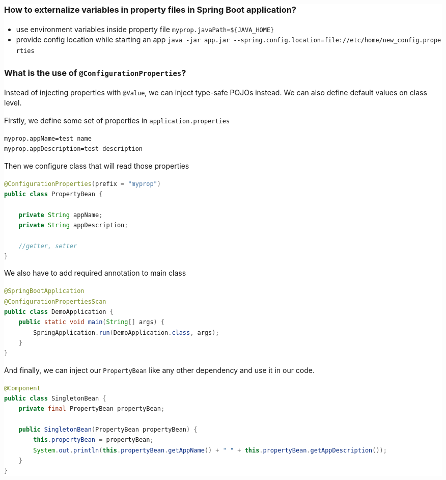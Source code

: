 ### How to externalize variables in property files in Spring Boot application?

- use environment variables inside property file `myprop.javaPath=${JAVA_HOME}`
- provide config location while starting an app `java -jar app.jar --spring.config.location=file://etc/home/new_config.properties`

### What is the use of `@ConfigurationProperties`?

Instead of injecting properties with `@Value`, we can inject type-safe POJOs instead.
We can also define default values on class level.

Firstly, we define some set of properties in `application.properties` 

```
myprop.appName=test name
myprop.appDescription=test description
```

Then we configure class that will read those properties

```java
@ConfigurationProperties(prefix = "myprop")
public class PropertyBean {

    private String appName;
    private String appDescription;
    
    //getter, setter
}

```

We also have to add required annotation to main class

```java
@SpringBootApplication
@ConfigurationPropertiesScan
public class DemoApplication {
	public static void main(String[] args) {
		SpringApplication.run(DemoApplication.class, args);
	}
}
```
And finally, we can inject our `PropertyBean` like any other dependency and use it in our code.

```java
@Component
public class SingletonBean {
    private final PropertyBean propertyBean;

    public SingletonBean(PropertyBean propertyBean) {
        this.propertyBean = propertyBean;
        System.out.println(this.propertyBean.getAppName() + " " + this.propertyBean.getAppDescription());
    }
}
```

